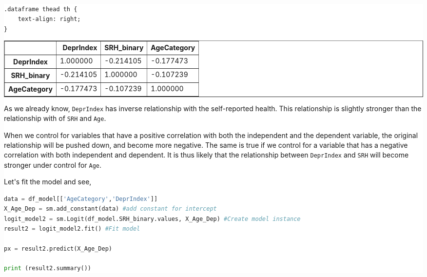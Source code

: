    .dataframe thead th {
        text-align: right;
    }
</style>
<table border="1" class="dataframe">
  <thead>
    <tr style="text-align: right;">
      <th></th>
      <th>DeprIndex</th>
      <th>SRH_binary</th>
      <th>AgeCategory</th>
    </tr>
  </thead>
  <tbody>
    <tr>
      <th>DeprIndex</th>
      <td>1.000000</td>
      <td>-0.214105</td>
      <td>-0.177473</td>
    </tr>
    <tr>
      <th>SRH_binary</th>
      <td>-0.214105</td>
      <td>1.000000</td>
      <td>-0.107239</td>
    </tr>
    <tr>
      <th>AgeCategory</th>
      <td>-0.177473</td>
      <td>-0.107239</td>
      <td>1.000000</td>
    </tr>
  </tbody>
</table>
</div>



As we already know, `DeprIndex` has inverse relationship with the self-reported health. This relationship is slightly stronger than the relationship with of `SRH` and `Age`. 

When we control for variables that have a positive correlation with both the independent and the dependent variable, the original relationship will be pushed down, and become more negative. The same is true if we control for a variable that has a negative correlation with both independent and dependent. It is thus likely that the relationship between `DeprIndex` and `SRH` will become stronger under control for `Age`.

Let's fit the model and see,


```python
data = df_model[['AgeCategory','DeprIndex']]
X_Age_Dep = sm.add_constant(data) #add constant for intercept
logit_model2 = sm.Logit(df_model.SRH_binary.values, X_Age_Dep) #Create model instance
result2 = logit_model2.fit() #Fit model

px = result2.predict(X_Age_Dep)

print (result2.summary())
```
